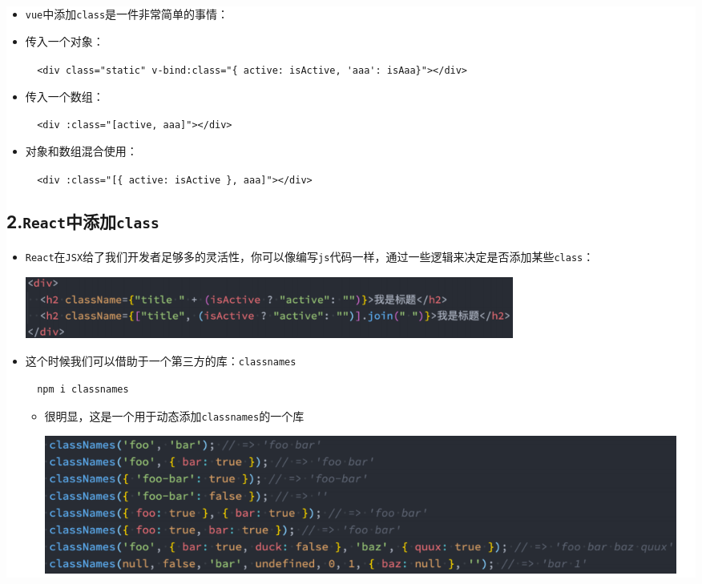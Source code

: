 - `vue`中添加`class`是一件非常简单的事情：

- 传入一个对象：

  ```vue
  	<div class="static" v-bind:class="{ active: isActive, 'aaa': isAaa}"></div>
  ```

- 传入一个数组：

  ```vue
  	<div :class="[active, aaa]"></div>
  ```

- 对象和数组混合使用：

  ```vue
  	<div :class="[{ active: isActive }, aaa]"></div>
  ```

## 2.`React`中添加`class`

- `React`在`JSX`给了我们开发者足够多的灵活性，你可以像编写`js`代码一样，通过一些逻辑来决定是否添加某些`class`： 

  <img src="./assets/image-20220913162251085.png" alt="image-20220913162251085" style="zoom:80%;" />	

- 这个时候我们可以借助于一个第三方的库：`classnames`

  ```js
  	npm i classnames
  ```
  
  - 很明显，这是一个用于动态添加`classnames`的一个库
  
    <img src="./assets/image-20220913162334177.png" alt="image-20220913162334177" style="zoom:80%;" />	







